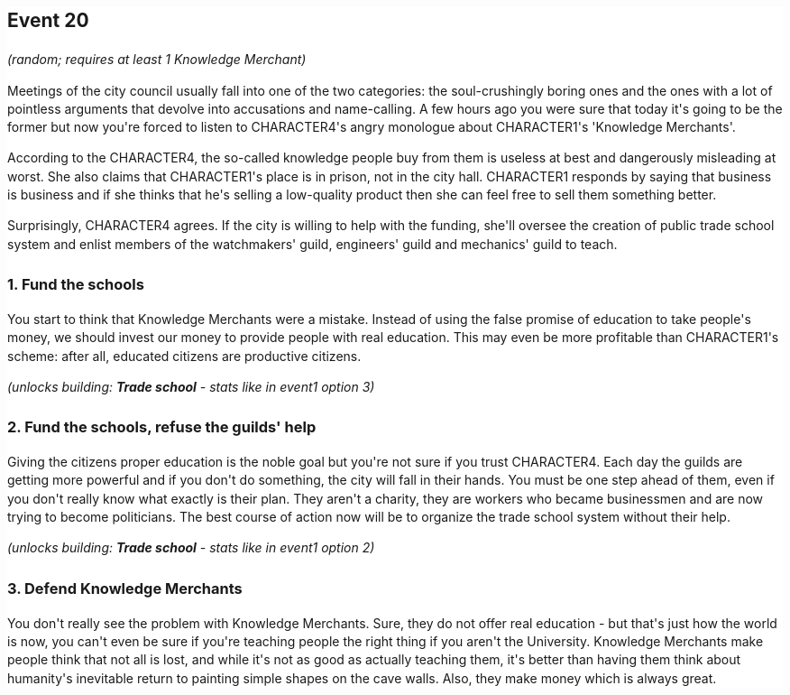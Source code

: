 Event 20
--------

*(random; requires at least 1 Knowledge Merchant)*

Meetings of the city council usually fall into one of the two
categories: the soul-crushingly boring ones and the ones with a lot of
pointless arguments that devolve into accusations and name-calling.
A few hours ago you were sure that today it's going to be the former
but now you're forced to listen to CHARACTER4's angry monologue about
CHARACTER1's 'Knowledge Merchants'.

According to the CHARACTER4, the so-called knowledge people buy from
them is useless at best and dangerously misleading at worst. She also
claims that CHARACTER1's place is in prison, not in the city hall.
CHARACTER1 responds by saying that business is business and if she
thinks that he's selling a low-quality product then she can feel free
to sell them something better.

Surprisingly, CHARACTER4 agrees. If the city is willing to help with
the funding, she'll oversee the creation of public trade school system
and enlist members of the watchmakers' guild, engineers' guild
and mechanics' guild to teach.

### 1. Fund the schools

You start to think that Knowledge Merchants were a mistake. Instead of
using the false promise of education to take people's money, we should
invest our money to provide people with real education. This may even
be more profitable than CHARACTER1's scheme: after all, educated
citizens are productive citizens.

*(unlocks building: **Trade school** - stats like in event1 option 3)*

### 2. Fund the schools, refuse the guilds' help

Giving the citizens proper education is the noble goal but you're not
sure if you trust CHARACTER4. Each day the guilds are getting more
powerful and if you don't do something, the city will fall in their
hands. You must be one step ahead of them, even if you don't really
know what exactly is their plan. They aren't a charity, they are
workers who became businessmen and are now trying to become politicians.
The best course of action now will be to organize the trade school
system without their help.

*(unlocks building: **Trade school** - stats like in event1 option 2)*

### 3. Defend Knowledge Merchants

You don't really see the problem with Knowledge Merchants. Sure, they do
not offer real education  - but that's just how the world is now, you
can't even be sure if you're teaching people the right thing if you
aren't the University. Knowledge Merchants make people think that not
all is lost, and while it's not as good as actually teaching them, it's
better than having them think about humanity's inevitable return to
painting simple shapes on the cave walls. Also, they make money which
is always great.
